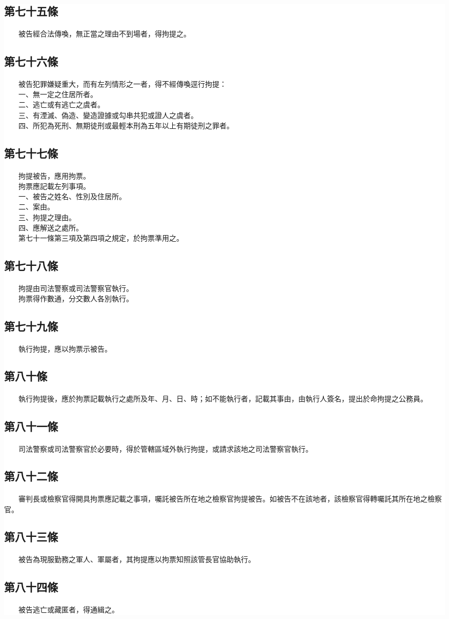 
第七十五條 
-----------
　　被告經合法傳喚，無正當之理由不到場者，得拘提之。  


第七十六條 
-----------
　　被告犯罪嫌疑重大，而有左列情形之一者，得不經傳喚逕行拘提：  
　　一、無一定之住居所者。  
　　二、逃亡或有逃亡之虞者。  
　　三、有湮滅、偽造、變造證據或勾串共犯或證人之虞者。  
　　四、所犯為死刑、無期徒刑或最輕本刑為五年以上有期徒刑之罪者。  


第七十七條 
-----------
　　拘提被告，應用拘票。  
　　拘票應記載左列事項。  
　　一、被告之姓名、性別及住居所。  
　　二、案由。  
　　三、拘提之理由。  
　　四、應解送之處所。  
　　第七十一條第三項及第四項之規定，於拘票準用之。  


第七十八條 
-----------
　　拘提由司法警察或司法警察官執行。  
　　拘票得作數通，分交數人各別執行。  


第七十九條 
-----------
　　執行拘提，應以拘票示被告。  


第八十條 
---------
　　執行拘提後，應於拘票記載執行之處所及年、月、日、時；如不能執行者，記載其事由，由執行人簽名，提出於命拘提之公務員。  


第八十一條 
-----------
　　司法警察或司法警察官於必要時，得於管轄區域外執行拘提，或請求該地之司法警察官執行。  


第八十二條 
-----------
　　審判長或檢察官得開具拘票應記載之事項，囑託被告所在地之檢察官拘提被告。如被告不在該地者，該檢察官得轉囑託其所在地之檢察官。  


第八十三條 
-----------
　　被告為現服勤務之軍人、軍屬者，其拘提應以拘票知照該管長官協助執行。  


第八十四條 
-----------
　　被告逃亡或藏匿者，得通緝之。  
